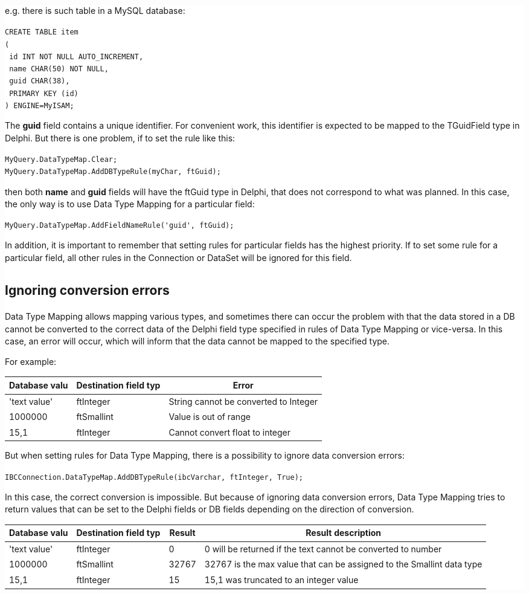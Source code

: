 e.g. there is such table in a MySQL database:
<pre><code>CREATE TABLE item 
(
 id INT NOT NULL AUTO_INCREMENT,
 name CHAR(50) NOT NULL,
 guid CHAR(38), 
 PRIMARY KEY (id)
) ENGINE=MyISAM;</code></pre>
The <strong>guid</strong> field contains a unique identifier.	For convenient work, this identifier is expected to be mapped to the TGuidField type in Delphi. But there is one problem, if to set the rule like this:
<pre><code>MyQuery.DataTypeMap.Clear;
MyQuery.DataTypeMap.AddDBTypeRule(myChar, ftGuid);</code></pre>
then both <strong>name</strong>
and <strong>guid</strong> fields will have the ftGuid type in Delphi, that does	not correspond to what was planned. In this case, the only way is to use Data Type Mapping for a particular field:
<pre><code>MyQuery.DataTypeMap.AddFieldNameRule('guid', ftGuid);</code></pre>

In addition, it is important to remember that setting rules for particular fields has the highest priority. If to set some rule for a particular field, all other rules in the Connection or DataSet will be ignored for this field.


## Ignoring conversion errors
Data Type Mapping allows mapping various types, and sometimes there can occur the problem with that the data stored in a DB cannot be converted to the correct data of the Delphi field type specified in rules of Data Type Mapping or vice-versa. In this case, an error will occur, which will inform that the data cannot be mapped to the specified type.

For example:

|Database valu|Destination field typ|Error|
|---|---|---|
|'text value'|ftInteger|String cannot be converted to Integer|
|1000000|ftSmallint|Value is out of range|
|15,1|ftInteger|Cannot convert float to integer|


But when setting rules for Data Type Mapping, there is a possibility to ignore data conversion errors:
<pre><code>IBCConnection.DataTypeMap.AddDBTypeRule(ibcVarchar, ftInteger, True);</code></pre>

In this case, the correct conversion is impossible. But because of ignoring data conversion errors, Data Type Mapping tries to return values that can be set to the Delphi fields or DB fields depending on the direction of conversion.

|Database valu|Destination field typ|Result|Result description|
|---|---|---|---|
|'text value'|ftInteger|0|0 will be returned if the text cannot be converted to number|
|1000000|ftSmallint|32767|32767 is the max value that can be assigned to the Smallint data type|
|15,1|ftInteger|15|15,1 was truncated to an integer value|
